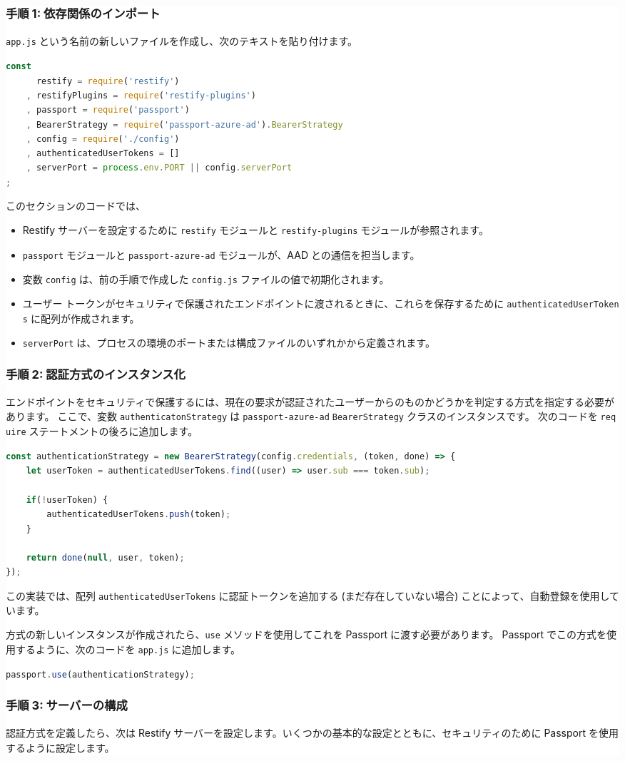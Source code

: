 ### <a name="step-1-import-dependencies"></a>手順 1: 依存関係のインポート
`app.js` という名前の新しいファイルを作成し、次のテキストを貼り付けます。

```JavaScript
const
      restify = require('restify')
    , restifyPlugins = require('restify-plugins')
    , passport = require('passport')
    , BearerStrategy = require('passport-azure-ad').BearerStrategy
    , config = require('./config')
    , authenticatedUserTokens = []
    , serverPort = process.env.PORT || config.serverPort
;
```

このセクションのコードでは、

- Restify サーバーを設定するために `restify` モジュールと `restify-plugins` モジュールが参照されます。

- `passport` モジュールと `passport-azure-ad` モジュールが、AAD との通信を担当します。

- 変数 `config` は、前の手順で作成した `config.js` ファイルの値で初期化されます。

- ユーザー トークンがセキュリティで保護されたエンドポイントに渡されるときに、これらを保存するために `authenticatedUserTokens` に配列が作成されます。

- `serverPort` は、プロセスの環境のポートまたは構成ファイルのいずれかから定義されます。

### <a name="step-2-instantiate-an-authentication-strategy"></a>手順 2: 認証方式のインスタンス化
エンドポイントをセキュリティで保護するには、現在の要求が認証されたユーザーからのものかどうかを判定する方式を指定する必要があります。 ここで、変数 `authenticatonStrategy` は `passport-azure-ad` `BearerStrategy` クラスのインスタンスです。 次のコードを `require` ステートメントの後ろに追加します。

```JavaScript
const authenticationStrategy = new BearerStrategy(config.credentials, (token, done) => {
    let userToken = authenticatedUserTokens.find((user) => user.sub === token.sub);

    if(!userToken) {
        authenticatedUserTokens.push(token);
    }

    return done(null, user, token);
});
```
この実装では、配列 `authenticatedUserTokens` に認証トークンを追加する (まだ存在していない場合) ことによって、自動登録を使用しています。

方式の新しいインスタンスが作成されたら、`use` メソッドを使用してこれを Passport に渡す必要があります。 Passport でこの方式を使用するように、次のコードを `app.js` に追加します。

```JavaScript
passport.use(authenticationStrategy);
```

### <a name="step-3-server-configuration"></a>手順 3: サーバーの構成
認証方式を定義したら、次は Restify サーバーを設定します。いくつかの基本的な設定とともに、セキュリティのために Passport を使用するように設定します。
